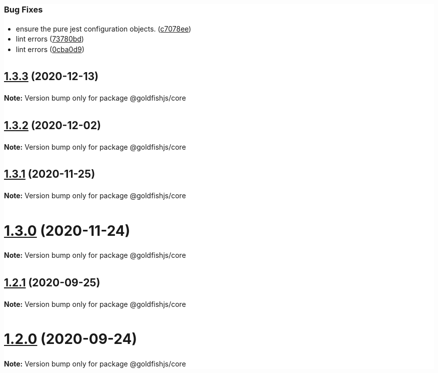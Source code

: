 
### Bug Fixes

* ensure the pure jest configuration objects. ([c7078ee](https://github.com/alipay/goldfish/commit/c7078ee8cc34be025c60c3a5d7271f46ed5314de))
* lint errors ([73780bd](https://github.com/alipay/goldfish/commit/73780bdea217efaed5ef3629dccd061428e3ee66))
* lint errors ([0cba0d9](https://github.com/alipay/goldfish/commit/0cba0d9c2c5da2eca2492799b8a2dd17dc3964a1))





## [1.3.3](https://github.com/alipay/goldfish/compare/v1.3.2...v1.3.3) (2020-12-13)

**Note:** Version bump only for package @goldfishjs/core





## [1.3.2](https://github.com/alipay/goldfish/compare/v1.3.1...v1.3.2) (2020-12-02)

**Note:** Version bump only for package @goldfishjs/core





## [1.3.1](https://github.com/alipay/goldfish/compare/v1.3.0...v1.3.1) (2020-11-25)

**Note:** Version bump only for package @goldfishjs/core





# [1.3.0](https://github.com/alipay/goldfish/compare/v1.2.1...v1.3.0) (2020-11-24)

**Note:** Version bump only for package @goldfishjs/core





## [1.2.1](https://github.com/alipay/goldfish/compare/v1.2.0...v1.2.1) (2020-09-25)

**Note:** Version bump only for package @goldfishjs/core





# [1.2.0](https://github.com/alipay/goldfish/compare/v1.1.23...v1.2.0) (2020-09-24)

**Note:** Version bump only for package @goldfishjs/core
